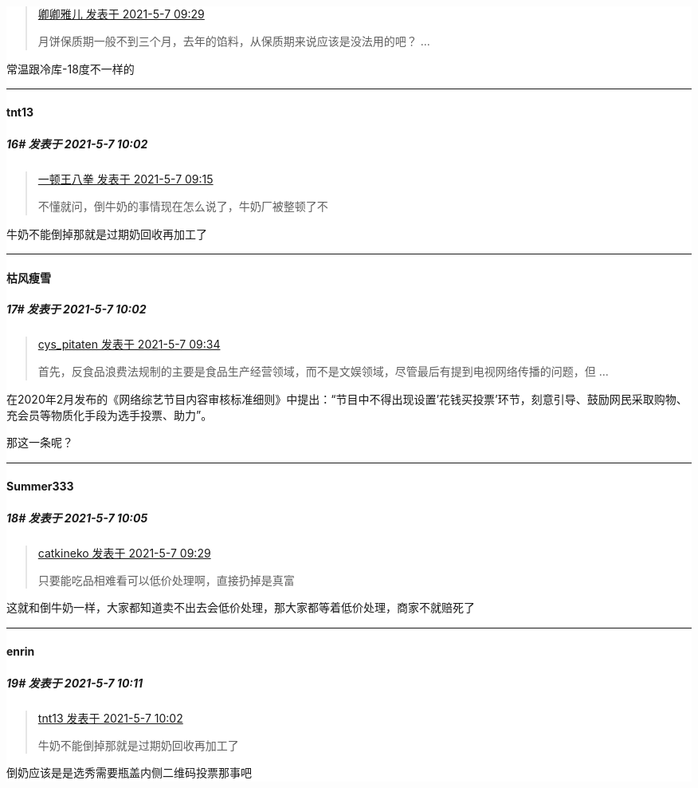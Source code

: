 
<blockquote><a href="httphttps://bbs.saraba1st.com/2b/forum.php?mod=redirect&amp;goto=findpost&amp;pid=51166436&amp;ptid=2002728" target="_blank">卿卿雅儿 发表于 2021-5-7 09:29</a>

月饼保质期一般不到三个月，去年的馅料，从保质期来说应该是没法用的吧？ ...</blockquote>
常温跟冷库-18度不一样的


*****

####  tnt13  
##### 16#       发表于 2021-5-7 10:02


<blockquote><a href="httphttps://bbs.saraba1st.com/2b/forum.php?mod=redirect&amp;goto=findpost&amp;pid=51166304&amp;ptid=2002728" target="_blank">一顿王八拳 发表于 2021-5-7 09:15</a>

不懂就问，倒牛奶的事情现在怎么说了，牛奶厂被整顿了不</blockquote>
牛奶不能倒掉那就是过期奶回收再加工了


*****

####  枯风瘦雪  
##### 17#       发表于 2021-5-7 10:02


<blockquote><a href="httphttps://bbs.saraba1st.com/2b/forum.php?mod=redirect&amp;goto=findpost&amp;pid=51166495&amp;ptid=2002728" target="_blank">cys_pitaten 发表于 2021-5-7 09:34</a>

首先，反食品浪费法规制的主要是食品生产经营领域，而不是文娱领域，尽管最后有提到电视网络传播的问题，但 ...</blockquote>
在2020年2月发布的《网络综艺节目内容审核标准细则》中提出：“节目中不得出现设置’花钱买投票’环节，刻意引导、鼓励网民采取购物、充会员等物质化手段为选手投票、助力”。


那这一条呢？


*****

####  Summer333  
##### 18#       发表于 2021-5-7 10:05


<blockquote><a href="httphttps://bbs.saraba1st.com/2b/forum.php?mod=redirect&amp;goto=findpost&amp;pid=51166438&amp;ptid=2002728" target="_blank">catkineko 发表于 2021-5-7 09:29</a>

只要能吃品相难看可以低价处理啊，直接扔掉是真富</blockquote>
这就和倒牛奶一样，大家都知道卖不出去会低价处理，那大家都等着低价处理，商家不就赔死了


*****

####  enrin  
##### 19#       发表于 2021-5-7 10:11


<blockquote><a href="httphttps://bbs.saraba1st.com/2b/forum.php?mod=redirect&amp;goto=findpost&amp;pid=51166770&amp;ptid=2002728" target="_blank">tnt13 发表于 2021-5-7 10:02</a>

牛奶不能倒掉那就是过期奶回收再加工了</blockquote>
倒奶应该是是选秀需要瓶盖内侧二维码投票那事吧
